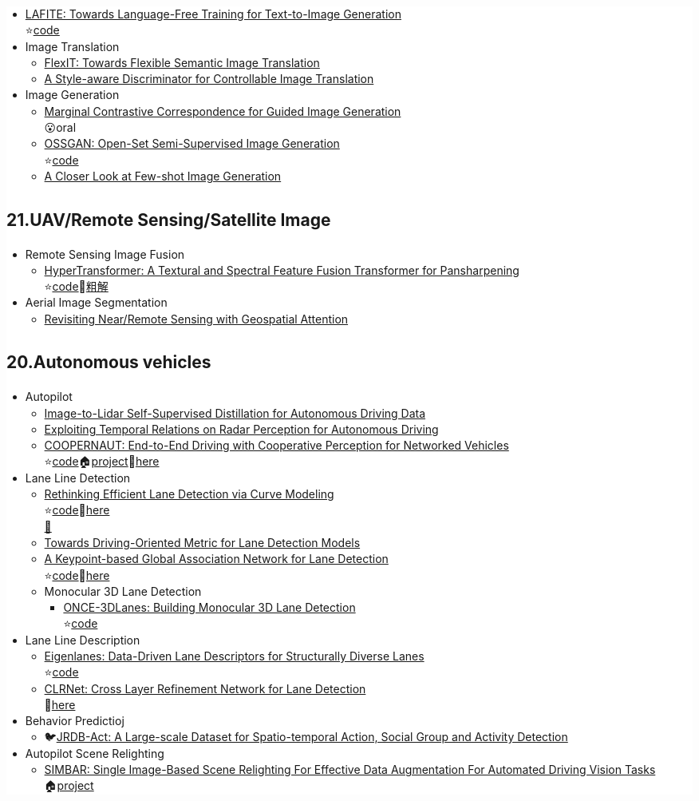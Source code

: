  * [LAFITE: Towards Language-Free Training for Text-to-Image Generation](https://arxiv.org/abs/2111.13792)<br>:star:[code](https://github.com/drboog/Lafite)
* Image Translation
  * [FlexIT: Towards Flexible Semantic Image Translation](https://arxiv.org/abs/2203.04705)
  * [A Style-aware Discriminator for Controllable Image Translation](https://arxiv.org/abs/2203.15375)
* Image Generation
  * [Marginal Contrastive Correspondence for Guided Image Generation](https://arxiv.org/abs/2204.00442)<br>:open_mouth:oral
  * [OSSGAN: Open-Set Semi-Supervised Image Generation](https://arxiv.org/abs/2204.14249)<br>:star:[code](https://github.com/raven38/OSSGAN)
  * [A Closer Look at Few-shot Image Generation](https://arxiv.org/abs/2205.03805)

<a name="21"/>

## 21.UAV/Remote Sensing/Satellite Image
* Remote Sensing Image Fusion
  * [HyperTransformer: A Textural and Spectral Feature Fusion Transformer for Pansharpening](https://arxiv.org/abs/2203.02503)<br>:star:[code](https://github.com/wgcban/HyperTransformer):newspaper:[粗解](https://zhuanlan.zhihu.com/p/476923554)  
* Aerial Image Segmentation
  * [Revisiting Near/Remote Sensing with Geospatial Attention](https://arxiv.org/abs/2204.01807)

<a name="20"/>

## 20.Autonomous vehicles
* Autopilot
  * [Image-to-Lidar Self-Supervised Distillation for Autonomous Driving Data](https://arxiv.org/abs/2203.16258)
  * [Exploiting Temporal Relations on Radar Perception for Autonomous Driving](https://arxiv.org/abs/2204.01184)
  * [COOPERNAUT: End-to-End Driving with Cooperative Perception for Networked Vehicles](https://arxiv.org/abs/2205.02222)<br>:star:[code](https://github.com/UT-Austin-RPL/Coopernaut):house:[project](https://ut-austin-rpl.github.io/Coopernaut/):newspaper:[here](https://zhuanlan.zhihu.com/p/509470774/)
* Lane Line Detection
  * [Rethinking Efficient Lane Detection via Curve Modeling](https://arxiv.org/abs/2203.02431)<br>:star:[code](https://github.com/voldemortX/pytorch-auto-drive):newspaper:[here](https://zhuanlan.zhihu.com/p/476923554)<br>[:notebook:](https://mp.weixin.qq.com/s/FYn0S46OA6xraH9ofNIctw)
  * [Towards Driving-Oriented Metric for Lane Detection Models](https://arxiv.org/abs/2203.16851) 
  * [A Keypoint-based Global Association Network for Lane Detection](https://arxiv.org/abs/2204.07335)<br>:star:[code](https://github.com/Wolfwjs/GANet):newspaper:[here](https://zhuanlan.zhihu.com/p/500351469)
  * Monocular 3D Lane Detection 
    * [ONCE-3DLanes: Building Monocular 3D Lane Detection](https://arxiv.org/abs/2205.00301)<br>:star:[code](https://once-3dlanes.github.io/)<br>
* Lane Line Description
  * [Eigenlanes: Data-Driven Lane Descriptors for Structurally Diverse Lanes](https://arxiv.org/pdf/2203.15302.pdf)<br>:star:[code](https://github.com/dongkwonjin/Eigenlanes)
  * [CLRNet: Cross Layer Refinement Network for Lane Detection](https://arxiv.org/abs/2203.10350)<br>:newspaper:[here](https://mp.weixin.qq.com/s/Ao_kZlAW_AqPcMdXg2Zerg) 
* Behavior Predictioj
  * 🐦️[JRDB-Act: A Large-scale Dataset for Spatio-temporal Action, Social Group and Activity Detection](https://arxiv.org/pdf/2106.08827.pdf)
* Autopilot Scene Relighting
    * [SIMBAR: Single Image-Based Scene Relighting For Effective Data Augmentation For Automated Driving Vision Tasks](https://arxiv.org/abs/2204.00644)<br>:house:[project](https://simbarv1.github.io/)
